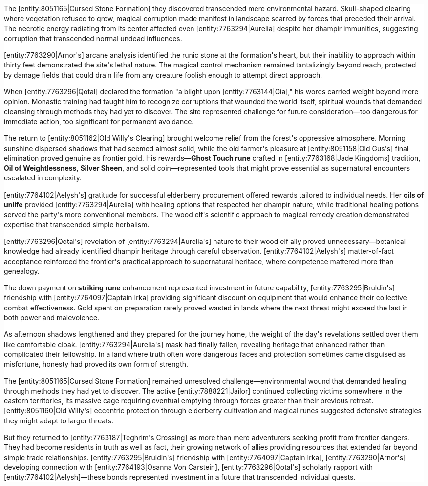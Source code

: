The [entity:8051165|Cursed Stone Formation] they discovered transcended mere environmental hazard. Skull-shaped clearing where vegetation refused to grow, magical corruption made manifest in landscape scarred by forces that preceded their arrival. The necrotic energy radiating from its center affected even [entity:7763294|Aurelia] despite her dhampir immunities, suggesting corruption that transcended normal undead influences.

[entity:7763290|Arnor's] arcane analysis identified the runic stone at the formation's heart, but their inability to approach within thirty feet demonstrated the site's lethal nature. The magical control mechanism remained tantalizingly beyond reach, protected by damage fields that could drain life from any creature foolish enough to attempt direct approach.

When [entity:7763296|Qotal] declared the formation "a blight upon [entity:7763144|Gia]," his words carried weight beyond mere opinion. Monastic training had taught him to recognize corruptions that wounded the world itself, spiritual wounds that demanded cleansing through methods they had yet to discover. The site represented challenge for future consideration—too dangerous for immediate action, too significant for permanent avoidance.

The return to [entity:8051162|Old Willy's Clearing] brought welcome relief from the forest's oppressive atmosphere. Morning sunshine dispersed shadows that had seemed almost solid, while the old farmer's pleasure at [entity:8051158|Old Gus's] final elimination proved genuine as frontier gold. His rewards—**Ghost Touch rune** crafted in [entity:7763168|Jade Kingdoms] tradition, **Oil of Weightlessness**, **Silver Sheen**, and solid coin—represented tools that might prove essential as supernatural encounters escalated in complexity.

[entity:7764102|Aelysh's] gratitude for successful elderberry procurement offered rewards tailored to individual needs. Her **oils of unlife** provided [entity:7763294|Aurelia] with healing options that respected her dhampir nature, while traditional healing potions served the party's more conventional members. The wood elf's scientific approach to magical remedy creation demonstrated expertise that transcended simple herbalism.

[entity:7763296|Qotal's] revelation of [entity:7763294|Aurelia's] nature to their wood elf ally proved unnecessary—botanical knowledge had already identified dhampir heritage through careful observation. [entity:7764102|Aelysh's] matter-of-fact acceptance reinforced the frontier's practical approach to supernatural heritage, where competence mattered more than genealogy.

The down payment on **striking rune** enhancement represented investment in future capability, [entity:7763295|Bruldin's] friendship with [entity:7764097|Captain Irka] providing significant discount on equipment that would enhance their collective combat effectiveness. Gold spent on preparation rarely proved wasted in lands where the next threat might exceed the last in both power and malevolence.

As afternoon shadows lengthened and they prepared for the journey home, the weight of the day's revelations settled over them like comfortable cloak. [entity:7763294|Aurelia's] mask had finally fallen, revealing heritage that enhanced rather than complicated their fellowship. In a land where truth often wore dangerous faces and protection sometimes came disguised as misfortune, honesty had proved its own form of strength.

The [entity:8051165|Cursed Stone Formation] remained unresolved challenge—environmental wound that demanded healing through methods they had yet to discover. The active [entity:7888221|Jailor] continued collecting victims somewhere in the eastern territories, its massive cage requiring eventual emptying through forces greater than their previous retreat. [entity:8051160|Old Willy's] eccentric protection through elderberry cultivation and magical runes suggested defensive strategies they might adapt to larger threats.

But they returned to [entity:7763187|Teghrim's Crossing] as more than mere adventurers seeking profit from frontier dangers. They had become residents in truth as well as fact, their growing network of allies providing resources that extended far beyond simple trade relationships. [entity:7763295|Bruldin's] friendship with [entity:7764097|Captain Irka], [entity:7763290|Arnor's] developing connection with [entity:7764193|Osanna Von Carstein], [entity:7763296|Qotal's] scholarly rapport with [entity:7764102|Aelysh]—these bonds represented investment in a future that transcended individual quests.
